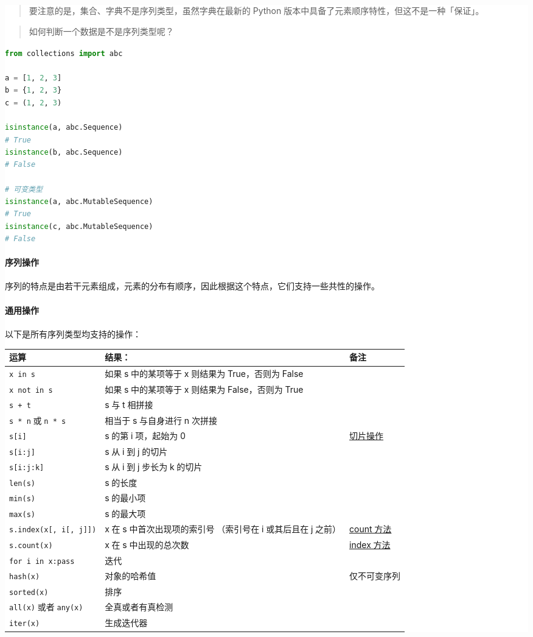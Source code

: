> 要注意的是，集合、字典不是序列类型，虽然字典在最新的 Python 版本中具备了元素顺序特性，但这不是一种「保证」。

> 如何判断一个数据是不是序列类型呢？

```python
from collections import abc

a = [1, 2, 3]
b = {1, 2, 3}
c = (1, 2, 3)

isinstance(a, abc.Sequence)
# True
isinstance(b, abc.Sequence)
# False

# 可变类型
isinstance(a, abc.MutableSequence)
# True
isinstance(c, abc.MutableSequence)
# False
```

#### 序列操作

序列的特点是由若干元素组成，元素的分布有顺序，因此根据这个特点，它们支持一些共性的操作。

#### 通用操作

以下是所有序列类型均支持的操作：

| 运算                   | 结果：                                                       | 备注                                             |
| :--------------------- | :----------------------------------------------------------- | :----------------------------------------------- |
| `x in s`               | 如果 s 中的某项等于 x 则结果为 True，否则为 False            |                                                  |
| `x not in s`           | 如果 s 中的某项等于 x 则结果为 False，否则为 True            |                                                  |
| `s + t`                | s 与 t 相拼接                                                |                                                  |
| `s * n` 或 `n * s`     | 相当于 s 与自身进行 n 次拼接                                 |                                                  |
| `s[i]`                 | s 的第 i 项，起始为 0                                        | [切片操作](https://gairuo.com/p/python-slicings) |
| `s[i:j]`               | s 从 i 到 j 的切片                                           |                                                  |
| `s[i:j:k]`             | s 从 i 到 j 步长为 k 的切片                                  |                                                  |
| `len(s)`               | s 的长度                                                     |                                                  |
| `min(s)`               | s 的最小项                                                   |                                                  |
| `max(s)`               | s 的最大项                                                   |                                                  |
| `s.index(x[, i[, j]])` | x 在 s 中首次出现项的索引号 （索引号在 i 或其后且在 j 之前） | [count 方法](https://gairuo.com/p/python-count)  |
| `s.count(x)`           | x 在 s 中出现的总次数                                        | [index 方法](https://gairuo.com/p/python-index)  |
| `for i in x:pass`      | 迭代                                                         |                                                  |
| `hash(x)`              | 对象的哈希值                                                 | 仅不可变序列                                     |
| `sorted(x)`            | 排序                                                         |                                                  |
| `all(x)` 或者 `any(x)` | 全真或者有真检测                                             |                                                  |
| `iter(x)`              | 生成迭代器                                                   |                                                  |
